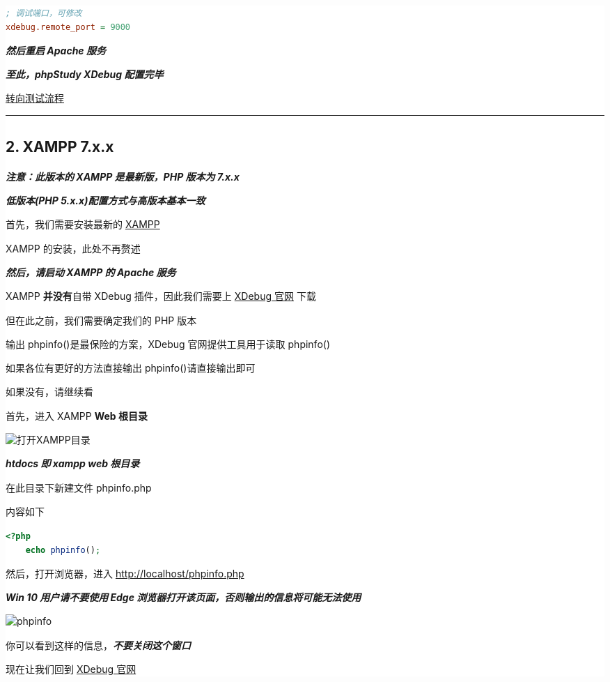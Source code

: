 ```ini
; 调试端口，可修改
xdebug.remote_port = 9000
```

**_然后重启 Apache 服务_**

**_至此，phpStudy XDebug 配置完毕_**

[转向测试流程](Test.md)

---

<ac id="xampp7xx"></ac>

## 2. XAMPP 7.x.x

**_注意：此版本的 XAMPP 是最新版，PHP 版本为 7.x.x_**

**_低版本(PHP 5.x.x)配置方式与高版本基本一致_**

首先，我们需要安装最新的 [XAMPP](https://www.apachefriends.org/download.html)

XAMPP 的安装，此处不再赘述

**_然后，请启动 XAMPP 的 Apache 服务_**

XAMPP **并没有**自带 XDebug 插件，因此我们需要上 [XDebug 官网](https://xdebug.org/) 下载

但在此之前，我们需要确定我们的 PHP 版本

输出 phpinfo()是最保险的方案，XDebug 官网提供工具用于读取 phpinfo()

如果各位有更好的方法直接输出 phpinfo()请直接输出即可

如果没有，请继续看

首先，进入 XAMPP **Web 根目录**

![打开XAMPP目录](https://ws1.sinaimg.cn/large/e1413d51gy1frfwr4p3nwg216s0ovkjl.jpg)

**_htdocs 即 xampp web 根目录_**

在此目录下新建文件 phpinfo.php

内容如下

```php
<?php
    echo phpinfo();
```

然后，打开浏览器，进入 [http://localhost/phpinfo.php](http://localhost/phpinfo.php)

**_Win 10 用户请不要使用 Edge 浏览器打开该页面，否则输出的信息将可能无法使用_**

![phpinfo](https://ws1.sinaimg.cn/large/e1413d51gy1frfx73f9y3g21gt0rrhdu.jpg)

你可以看到这样的信息，**_不要关闭这个窗口_**

现在让我们回到 [XDebug 官网](https://www.baidu.com/link?url=iBrBnbx_5gR2i1PfD3bCXaE6Ccgri8k4z6C3U0YKD43&wd=&eqid=b95f1bc80001276d000000055afe4287)
